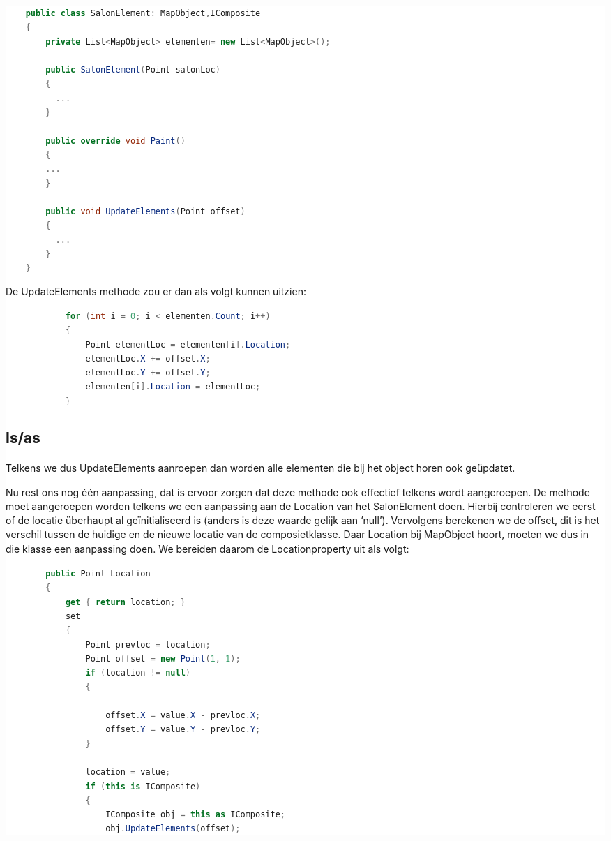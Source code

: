 ```csharp
    public class SalonElement: MapObject,IComposite
    {
        private List<MapObject> elementen= new List<MapObject>();

        public SalonElement(Point salonLoc)
        {
          ...
        }

        public override void Paint()
        {
        ...
        }

        public void UpdateElements(Point offset)
        {
          ...
        }
    }
```

De UpdateElements methode zou er dan als volgt kunnen uitzien:

```csharp
            for (int i = 0; i < elementen.Count; i++)
            {
                Point elementLoc = elementen[i].Location;
                elementLoc.X += offset.X;
                elementLoc.Y += offset.Y;
                elementen[i].Location = elementLoc;
            }
```

## Is/as

Telkens we dus UpdateElements aanroepen dan worden alle elementen die bij het object horen ook geüpdatet.

Nu rest ons nog één aanpassing, dat is ervoor zorgen dat deze methode ook effectief telkens wordt aangeroepen. De methode moet aangeroepen worden telkens we een aanpassing aan de Location van het SalonElement doen. Hierbij controleren we eerst of de locatie überhaupt al geïnitialiseerd is \(anders is deze waarde gelijk aan ‘null’\). Vervolgens berekenen we de offset, dit is het verschil tussen de huidige en de nieuwe locatie van de composietklasse. Daar Location bij MapObject hoort, moeten we dus in die klasse een aanpassing doen. We bereiden daarom de Locationproperty uit als volgt:

```csharp
        public Point Location
        {
            get { return location; }
            set
            {
                Point prevloc = location;
                Point offset = new Point(1, 1);
                if (location != null)
                {

                    offset.X = value.X - prevloc.X;
                    offset.Y = value.Y - prevloc.Y;
                }

                location = value;
                if (this is IComposite)
                {
                    IComposite obj = this as IComposite;
                    obj.UpdateElements(offset);
```